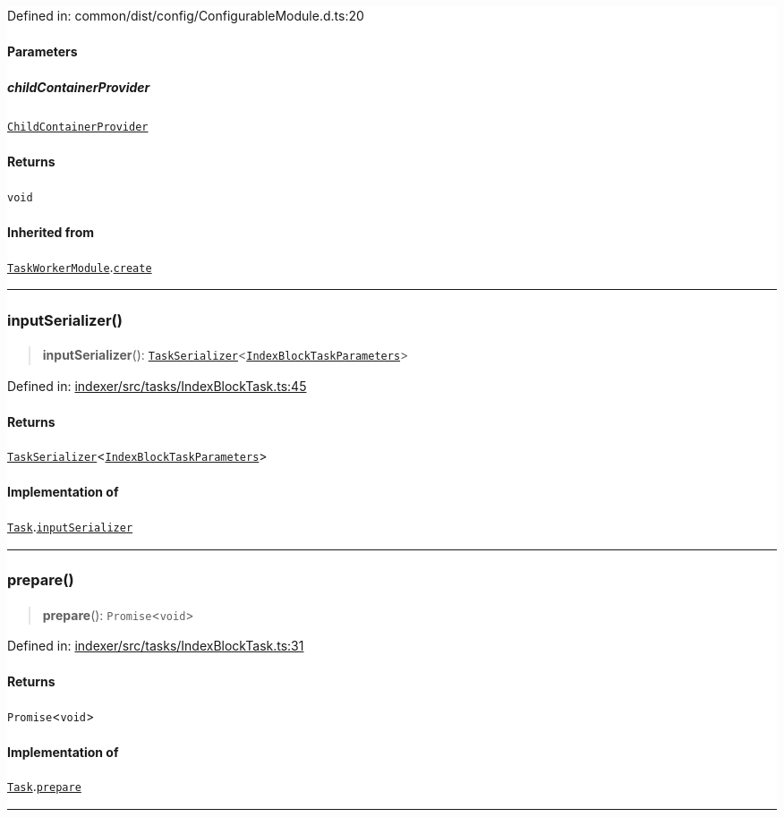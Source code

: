 Defined in: common/dist/config/ConfigurableModule.d.ts:20

#### Parameters

##### childContainerProvider

[`ChildContainerProvider`](../../common/interfaces/ChildContainerProvider.md)

#### Returns

`void`

#### Inherited from

[`TaskWorkerModule`](../../sequencer/classes/TaskWorkerModule.md).[`create`](../../sequencer/classes/TaskWorkerModule.md#create)

***

### inputSerializer()

> **inputSerializer**(): [`TaskSerializer`](../../sequencer/interfaces/TaskSerializer.md)\<[`IndexBlockTaskParameters`](../interfaces/IndexBlockTaskParameters.md)\>

Defined in: [indexer/src/tasks/IndexBlockTask.ts:45](https://github.com/proto-kit/framework/blob/4d6b3b6da51b3edee0fbf25ce72c1f59ec61e891/packages/indexer/src/tasks/IndexBlockTask.ts#L45)

#### Returns

[`TaskSerializer`](../../sequencer/interfaces/TaskSerializer.md)\<[`IndexBlockTaskParameters`](../interfaces/IndexBlockTaskParameters.md)\>

#### Implementation of

[`Task`](../../sequencer/interfaces/Task.md).[`inputSerializer`](../../sequencer/interfaces/Task.md#inputserializer)

***

### prepare()

> **prepare**(): `Promise`\<`void`\>

Defined in: [indexer/src/tasks/IndexBlockTask.ts:31](https://github.com/proto-kit/framework/blob/4d6b3b6da51b3edee0fbf25ce72c1f59ec61e891/packages/indexer/src/tasks/IndexBlockTask.ts#L31)

#### Returns

`Promise`\<`void`\>

#### Implementation of

[`Task`](../../sequencer/interfaces/Task.md).[`prepare`](../../sequencer/interfaces/Task.md#prepare)

***
